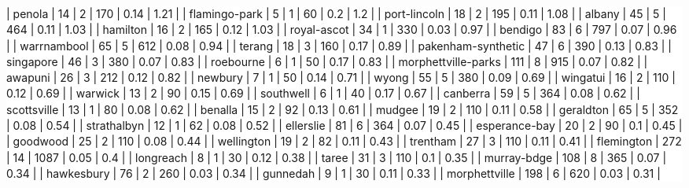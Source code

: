 | penola                     |     14 |      2 |      170 | 0.14 |  1.21 |
| flamingo-park              |      5 |      1 |       60 | 0.2  |  1.2  |
| port-lincoln               |     18 |      2 |      195 | 0.11 |  1.08 |
| albany                     |     45 |      5 |      464 | 0.11 |  1.03 |
| hamilton                   |     16 |      2 |      165 | 0.12 |  1.03 |
| royal-ascot                |     34 |      1 |      330 | 0.03 |  0.97 |
| bendigo                    |     83 |      6 |      797 | 0.07 |  0.96 |
| warrnambool                |     65 |      5 |      612 | 0.08 |  0.94 |
| terang                     |     18 |      3 |      160 | 0.17 |  0.89 |
| pakenham-synthetic         |     47 |      6 |      390 | 0.13 |  0.83 |
| singapore                  |     46 |      3 |      380 | 0.07 |  0.83 |
| roebourne                  |      6 |      1 |       50 | 0.17 |  0.83 |
| morphettville-parks        |    111 |      8 |      915 | 0.07 |  0.82 |
| awapuni                    |     26 |      3 |      212 | 0.12 |  0.82 |
| newbury                    |      7 |      1 |       50 | 0.14 |  0.71 |
| wyong                      |     55 |      5 |      380 | 0.09 |  0.69 |
| wingatui                   |     16 |      2 |      110 | 0.12 |  0.69 |
| warwick                    |     13 |      2 |       90 | 0.15 |  0.69 |
| southwell                  |      6 |      1 |       40 | 0.17 |  0.67 |
| canberra                   |     59 |      5 |      364 | 0.08 |  0.62 |
| scottsville                |     13 |      1 |       80 | 0.08 |  0.62 |
| benalla                    |     15 |      2 |       92 | 0.13 |  0.61 |
| mudgee                     |     19 |      2 |      110 | 0.11 |  0.58 |
| geraldton                  |     65 |      5 |      352 | 0.08 |  0.54 |
| strathalbyn                |     12 |      1 |       62 | 0.08 |  0.52 |
| ellerslie                  |     81 |      6 |      364 | 0.07 |  0.45 |
| esperance-bay              |     20 |      2 |       90 | 0.1  |  0.45 |
| goodwood                   |     25 |      2 |      110 | 0.08 |  0.44 |
| wellington                 |     19 |      2 |       82 | 0.11 |  0.43 |
| trentham                   |     27 |      3 |      110 | 0.11 |  0.41 |
| flemington                 |    272 |     14 |     1087 | 0.05 |  0.4  |
| longreach                  |      8 |      1 |       30 | 0.12 |  0.38 |
| taree                      |     31 |      3 |      110 | 0.1  |  0.35 |
| murray-bdge                |    108 |      8 |      365 | 0.07 |  0.34 |
| hawkesbury                 |     76 |      2 |      260 | 0.03 |  0.34 |
| gunnedah                   |      9 |      1 |       30 | 0.11 |  0.33 |
| morphettville              |    198 |      6 |      620 | 0.03 |  0.31 |
